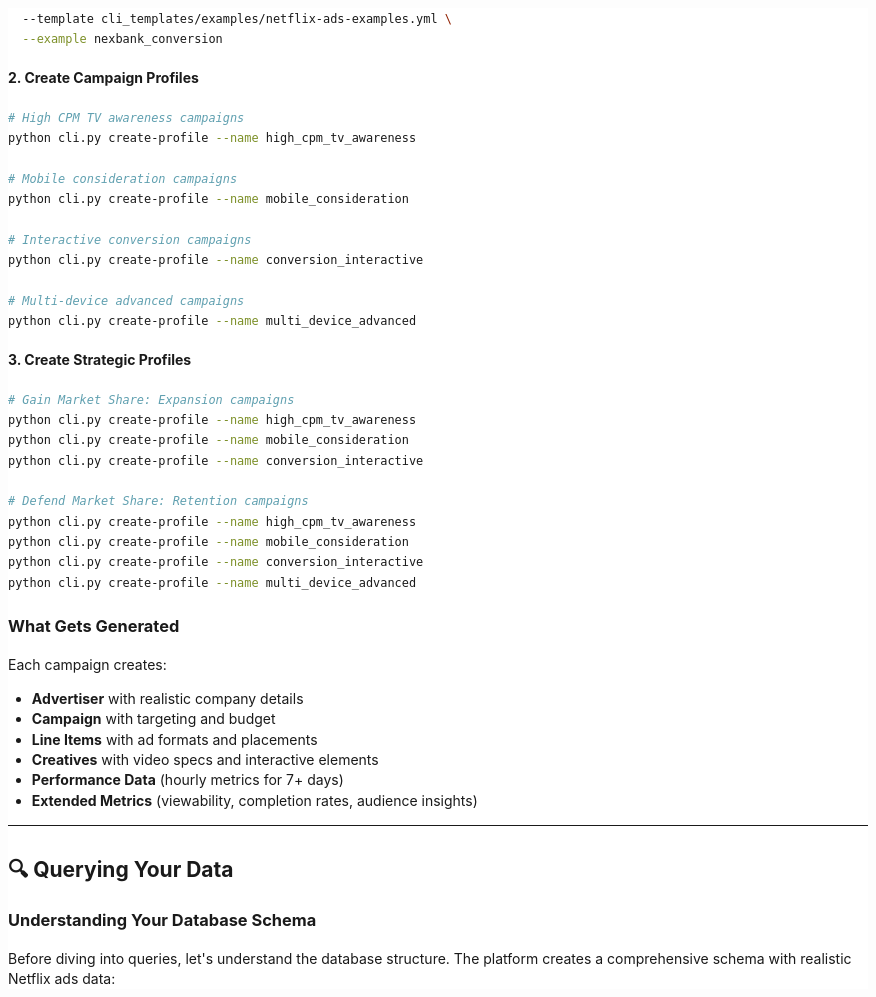 ```bash
  --template cli_templates/examples/netflix-ads-examples.yml \
  --example nexbank_conversion
```

#### 2. Create Campaign Profiles

```bash
# High CPM TV awareness campaigns
python cli.py create-profile --name high_cpm_tv_awareness

# Mobile consideration campaigns
python cli.py create-profile --name mobile_consideration

# Interactive conversion campaigns
python cli.py create-profile --name conversion_interactive

# Multi-device advanced campaigns
python cli.py create-profile --name multi_device_advanced
```

#### 3. Create Strategic Profiles

```bash
# Gain Market Share: Expansion campaigns
python cli.py create-profile --name high_cpm_tv_awareness
python cli.py create-profile --name mobile_consideration
python cli.py create-profile --name conversion_interactive

# Defend Market Share: Retention campaigns
python cli.py create-profile --name high_cpm_tv_awareness
python cli.py create-profile --name mobile_consideration
python cli.py create-profile --name conversion_interactive
python cli.py create-profile --name multi_device_advanced
```

### What Gets Generated

Each campaign creates:
- **Advertiser** with realistic company details
- **Campaign** with targeting and budget
- **Line Items** with ad formats and placements
- **Creatives** with video specs and interactive elements
- **Performance Data** (hourly metrics for 7+ days)
- **Extended Metrics** (viewability, completion rates, audience insights)

---

## 🔍 Querying Your Data

### Understanding Your Database Schema

Before diving into queries, let's understand the database structure. The platform creates a comprehensive schema with realistic Netflix ads data:
